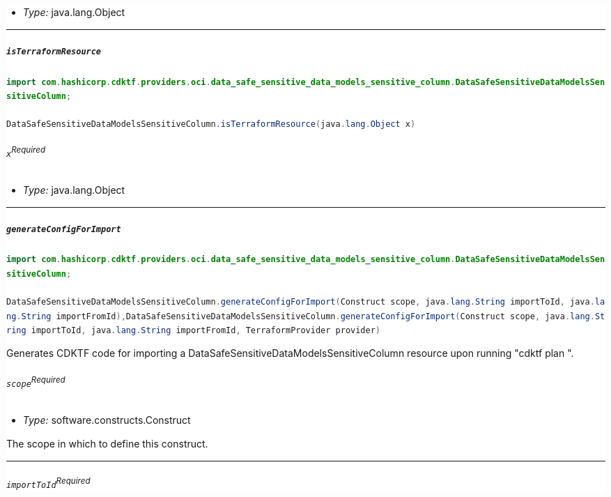 - *Type:* java.lang.Object

---

##### `isTerraformResource` <a name="isTerraformResource" id="rhizo-co-terraform-provider-oci.dataSafeSensitiveDataModelsSensitiveColumn.DataSafeSensitiveDataModelsSensitiveColumn.isTerraformResource"></a>

```java
import com.hashicorp.cdktf.providers.oci.data_safe_sensitive_data_models_sensitive_column.DataSafeSensitiveDataModelsSensitiveColumn;

DataSafeSensitiveDataModelsSensitiveColumn.isTerraformResource(java.lang.Object x)
```

###### `x`<sup>Required</sup> <a name="x" id="rhizo-co-terraform-provider-oci.dataSafeSensitiveDataModelsSensitiveColumn.DataSafeSensitiveDataModelsSensitiveColumn.isTerraformResource.parameter.x"></a>

- *Type:* java.lang.Object

---

##### `generateConfigForImport` <a name="generateConfigForImport" id="rhizo-co-terraform-provider-oci.dataSafeSensitiveDataModelsSensitiveColumn.DataSafeSensitiveDataModelsSensitiveColumn.generateConfigForImport"></a>

```java
import com.hashicorp.cdktf.providers.oci.data_safe_sensitive_data_models_sensitive_column.DataSafeSensitiveDataModelsSensitiveColumn;

DataSafeSensitiveDataModelsSensitiveColumn.generateConfigForImport(Construct scope, java.lang.String importToId, java.lang.String importFromId),DataSafeSensitiveDataModelsSensitiveColumn.generateConfigForImport(Construct scope, java.lang.String importToId, java.lang.String importFromId, TerraformProvider provider)
```

Generates CDKTF code for importing a DataSafeSensitiveDataModelsSensitiveColumn resource upon running "cdktf plan <stack-name>".

###### `scope`<sup>Required</sup> <a name="scope" id="rhizo-co-terraform-provider-oci.dataSafeSensitiveDataModelsSensitiveColumn.DataSafeSensitiveDataModelsSensitiveColumn.generateConfigForImport.parameter.scope"></a>

- *Type:* software.constructs.Construct

The scope in which to define this construct.

---

###### `importToId`<sup>Required</sup> <a name="importToId" id="rhizo-co-terraform-provider-oci.dataSafeSensitiveDataModelsSensitiveColumn.DataSafeSensitiveDataModelsSensitiveColumn.generateConfigForImport.parameter.importToId"></a>
